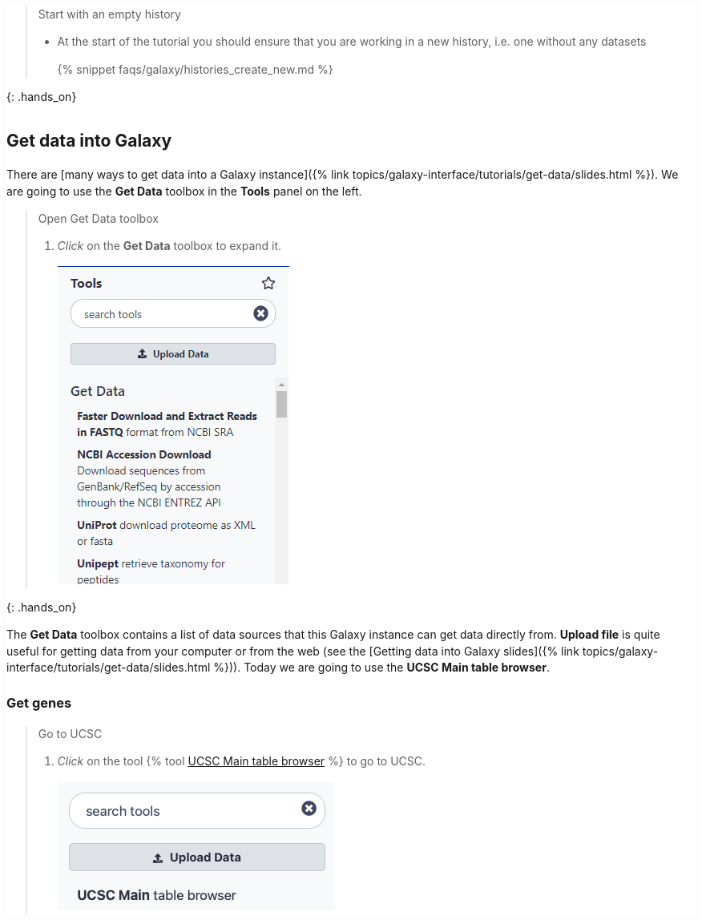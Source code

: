 > <hands-on-title>Start with an empty history</hands-on-title>
>
> - At the start of the tutorial you should ensure that you are working in a new history, i.e. one without any datasets
>
>   {% snippet faqs/galaxy/histories_create_new.md %}
>
{: .hands_on}

## Get data into Galaxy

There are [many ways to get data into a Galaxy instance]({% link topics/galaxy-interface/tutorials/get-data/slides.html %}). We are going to use the **Get Data** toolbox in the **Tools** panel on the left.

> <hands-on-title>Open Get Data toolbox</hands-on-title>
>
> 1. *Click* on the **Get Data** toolbox to expand it.
>
>    ![The Get Data toolbox](../../images/getdata.PNG)
>
{: .hands_on}

The **Get Data** toolbox contains a list of data sources that this Galaxy instance can get data directly from.  **Upload file** is quite useful for getting data from your computer or from the web (see the [Getting data into Galaxy slides]({% link topics/galaxy-interface/tutorials/get-data/slides.html %})).  Today we are going to use the **UCSC Main table browser**.

### Get genes

> <hands-on-title>Go to UCSC</hands-on-title>
>
> 1. *Click* on the tool {% tool [UCSC Main table browser](ucsc_table_direct1) %} to go to UCSC.
>
>    ![Click on UCSC Main table browser](../../images/101_01.png)